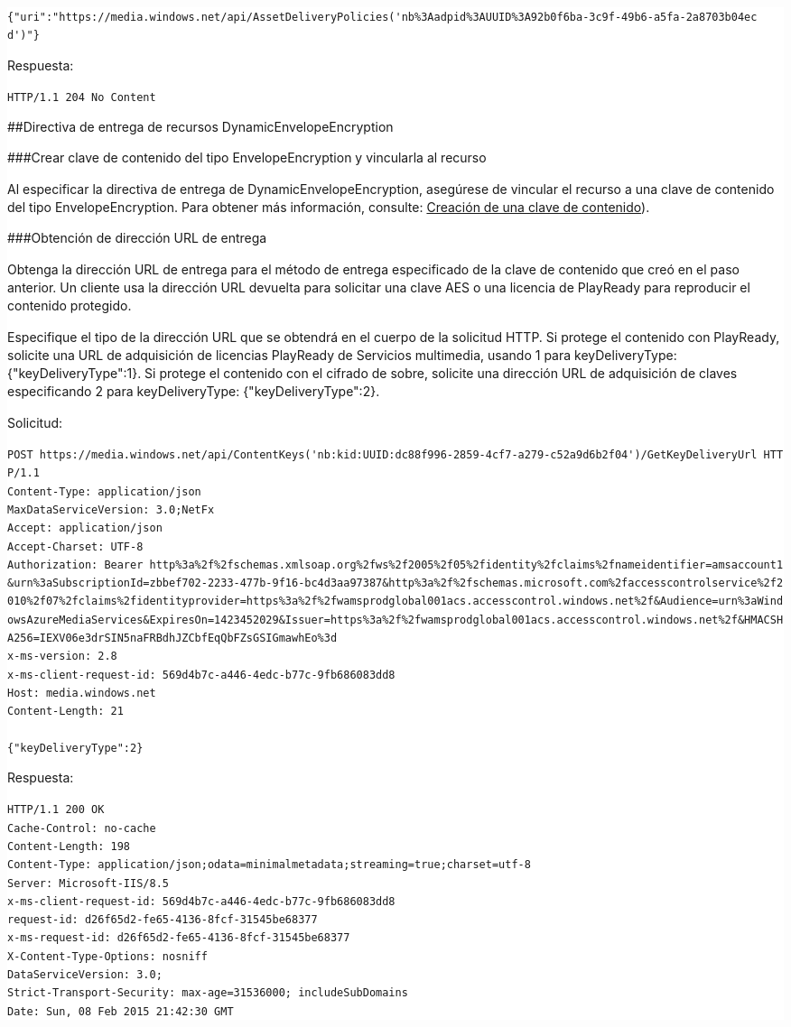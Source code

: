 	{"uri":"https://media.windows.net/api/AssetDeliveryPolicies('nb%3Aadpid%3AUUID%3A92b0f6ba-3c9f-49b6-a5fa-2a8703b04ecd')"}

Respuesta:

	HTTP/1.1 204 No Content


##Directiva de entrega de recursos DynamicEnvelopeEncryption 

###Crear clave de contenido del tipo EnvelopeEncryption y vincularla al recurso

Al especificar la directiva de entrega de DynamicEnvelopeEncryption, asegúrese de vincular el recurso a una clave de contenido del tipo EnvelopeEncryption. Para obtener más información, consulte: [Creación de una clave de contenido](media-services-rest-create-contentkey.md)).


###<a id="get_delivery_url"></a>Obtención de dirección URL de entrega

Obtenga la dirección URL de entrega para el método de entrega especificado de la clave de contenido que creó en el paso anterior. Un cliente usa la dirección URL devuelta para solicitar una clave AES o una licencia de PlayReady para reproducir el contenido protegido.

Especifique el tipo de la dirección URL que se obtendrá en el cuerpo de la solicitud HTTP. Si protege el contenido con PlayReady, solicite una URL de adquisición de licencias PlayReady de Servicios multimedia, usando 1 para keyDeliveryType: {"keyDeliveryType":1}. Si protege el contenido con el cifrado de sobre, solicite una dirección URL de adquisición de claves especificando 2 para keyDeliveryType: {"keyDeliveryType":2}.

Solicitud:
	
	POST https://media.windows.net/api/ContentKeys('nb:kid:UUID:dc88f996-2859-4cf7-a279-c52a9d6b2f04')/GetKeyDeliveryUrl HTTP/1.1
	Content-Type: application/json
	MaxDataServiceVersion: 3.0;NetFx
	Accept: application/json
	Accept-Charset: UTF-8
	Authorization: Bearer http%3a%2f%2fschemas.xmlsoap.org%2fws%2f2005%2f05%2fidentity%2fclaims%2fnameidentifier=amsaccount1&urn%3aSubscriptionId=zbbef702-2233-477b-9f16-bc4d3aa97387&http%3a%2f%2fschemas.microsoft.com%2faccesscontrolservice%2f2010%2f07%2fclaims%2fidentityprovider=https%3a%2f%2fwamsprodglobal001acs.accesscontrol.windows.net%2f&Audience=urn%3aWindowsAzureMediaServices&ExpiresOn=1423452029&Issuer=https%3a%2f%2fwamsprodglobal001acs.accesscontrol.windows.net%2f&HMACSHA256=IEXV06e3drSIN5naFRBdhJZCbfEqQbFZsGSIGmawhEo%3d
	x-ms-version: 2.8
	x-ms-client-request-id: 569d4b7c-a446-4edc-b77c-9fb686083dd8
	Host: media.windows.net
	Content-Length: 21
	
	{"keyDeliveryType":2}

Respuesta:
	
	HTTP/1.1 200 OK
	Cache-Control: no-cache
	Content-Length: 198
	Content-Type: application/json;odata=minimalmetadata;streaming=true;charset=utf-8
	Server: Microsoft-IIS/8.5
	x-ms-client-request-id: 569d4b7c-a446-4edc-b77c-9fb686083dd8
	request-id: d26f65d2-fe65-4136-8fcf-31545be68377
	x-ms-request-id: d26f65d2-fe65-4136-8fcf-31545be68377
	X-Content-Type-Options: nosniff
	DataServiceVersion: 3.0;
	Strict-Transport-Security: max-age=31536000; includeSubDomains
	Date: Sun, 08 Feb 2015 21:42:30 GMT
	
